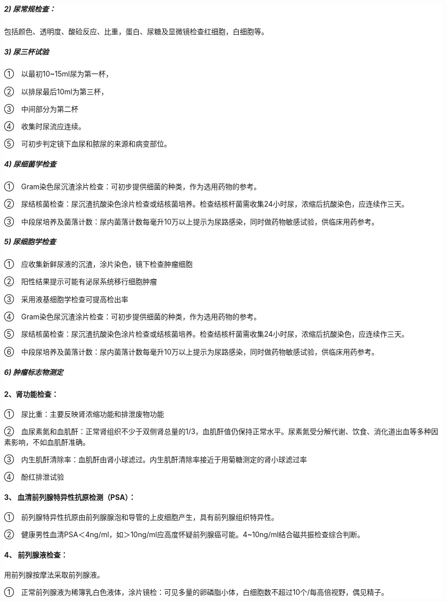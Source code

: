 ##### 2)    尿常规检查：

包括颜色、透明度、酸硷反应、比重，蛋白、尿糖及显微镜检查红细胞，白细胞等。

##### 3)    尿三杯试验

①　以最初10~15ml尿为第一杯，

②　以排尿最后10ml为第三杯，

③　中间部分为第二杯

④　收集时尿流应连续。

⑤　可初步判定镜下血尿和脓尿的来源和病变部位。

##### 4)    尿细菌学检查

①　Gram染色尿沉渣涂片检查：可初步提供细菌的种类，作为选用药物的参考。

②　尿结核菌检查：尿沉渣抗酸染色涂片检查或结核菌培养。检查结核杆菌需收集24小时尿，浓缩后抗酸染色，应连续作三天。

③　中段尿培养及菌落计数：尿内菌落计数每毫升10万以上提示为尿路感染，同时做药物敏感试验，供临床用药参考。

##### 5)    尿细胞学检查

①　应收集新鲜尿液的沉渣，涂片染色，镜下检查肿瘤细胞

②　阳性结果提示可能有泌尿系统移行细胞肿瘤

③　采用液基细胞学检查可提高检出率

④　Gram染色尿沉渣涂片检查：可初步提供细菌的种类，作为选用药物的参考。

⑤　尿结核菌检查：尿沉渣抗酸染色涂片检查或结核菌培养。检查结核杆菌需收集24小时尿，浓缩后抗酸染色，应连续作三天。

⑥　中段尿培养及菌落计数：尿内菌落计数每毫升10万以上提示为尿路感染，同时做药物敏感试验，供临床用药参考。

##### 6)    肿瘤标志物测定

 

#### 2、肾功能检查：

①　尿比重：主要反映肾浓缩功能和排泄废物功能

②　血尿素氮和血肌酐：正常肾组织不少于双侧肾总量的1/3，血肌酐值仍保持正常水平。尿素氮受分解代谢、饮食、消化道出血等多种因素影响，不如血肌酐准确。

③　内生肌酐清除率：血肌酐由肾小球滤过。内生肌酐清除率接近于用菊糖测定的肾小球滤过率

④　酚红排泄试验

#### 3、  血清前列腺特异性抗原检测（PSA）： 

①　前列腺特异性抗原由前列腺腺泡和导管的上皮细胞产生，具有前列腺组织特异性。

②　健康男性血清PSA＜4ng/ml，如＞10ng/ml应高度怀疑前列腺癌可能。4~10ng/ml结合磁共振检查综合判断。

#### 4、  前列腺液检查：

用前列腺按摩法采取前列腺液。

①　正常前列腺液为稀簿乳白色液体，涂片镜检：可见多量的卵磷脂小体，白细胞数不超过10个/每高倍视野，偶见精子。
